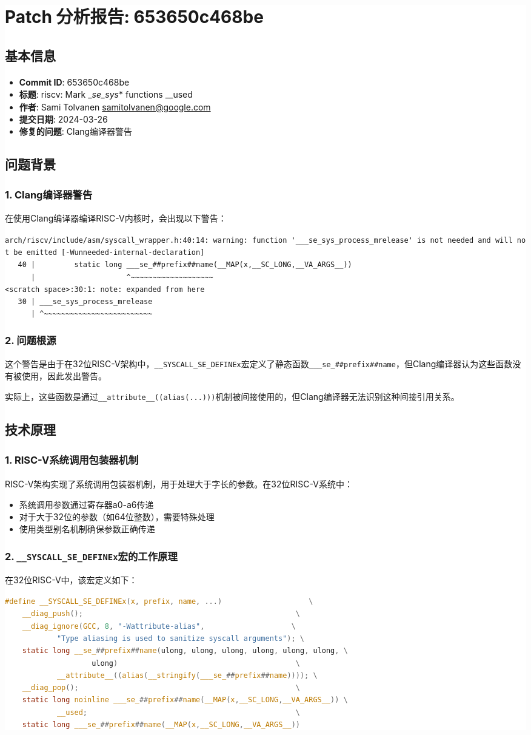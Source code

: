 # Patch 分析报告: 653650c468be

## 基本信息

- **Commit ID**: 653650c468be
- **标题**: riscv: Mark __se_sys_* functions __used
- **作者**: Sami Tolvanen <samitolvanen@google.com>
- **提交日期**: 2024-03-26
- **修复的问题**: Clang编译器警告

## 问题背景

### 1. Clang编译器警告

在使用Clang编译器编译RISC-V内核时，会出现以下警告：

```
arch/riscv/include/asm/syscall_wrapper.h:40:14: warning: function '___se_sys_process_mrelease' is not needed and will not be emitted [-Wunneeded-internal-declaration]
   40 |         static long ___se_##prefix##name(__MAP(x,__SC_LONG,__VA_ARGS__))
      |                     ^~~~~~~~~~~~~~~~~~~~
<scratch space>:30:1: note: expanded from here
   30 | ___se_sys_process_mrelease
      | ^~~~~~~~~~~~~~~~~~~~~~~~~~
```

### 2. 问题根源

这个警告是由于在32位RISC-V架构中，`__SYSCALL_SE_DEFINEx`宏定义了静态函数`___se_##prefix##name`，但Clang编译器认为这些函数没有被使用，因此发出警告。

实际上，这些函数是通过`__attribute__((alias(...)))`机制被间接使用的，但Clang编译器无法识别这种间接引用关系。

## 技术原理

### 1. RISC-V系统调用包装器机制

RISC-V架构实现了系统调用包装器机制，用于处理大于字长的参数。在32位RISC-V系统中：

- 系统调用参数通过寄存器a0-a6传递
- 对于大于32位的参数（如64位整数），需要特殊处理
- 使用类型别名机制确保参数正确传递

### 2. `__SYSCALL_SE_DEFINEx`宏的工作原理

在32位RISC-V中，该宏定义如下：

```c
#define __SYSCALL_SE_DEFINEx(x, prefix, name, ...)                    \
    __diag_push();                                                 \
    __diag_ignore(GCC, 8, "-Wattribute-alias",                    \
            "Type aliasing is used to sanitize syscall arguments"); \
    static long __se_##prefix##name(ulong, ulong, ulong, ulong, ulong, ulong, \
                    ulong)                                         \
            __attribute__((alias(__stringify(___se_##prefix##name)))); \
    __diag_pop();                                                  \
    static long noinline ___se_##prefix##name(__MAP(x,__SC_LONG,__VA_ARGS__)) \
            __used;                                                \
    static long ___se_##prefix##name(__MAP(x,__SC_LONG,__VA_ARGS__))
```
